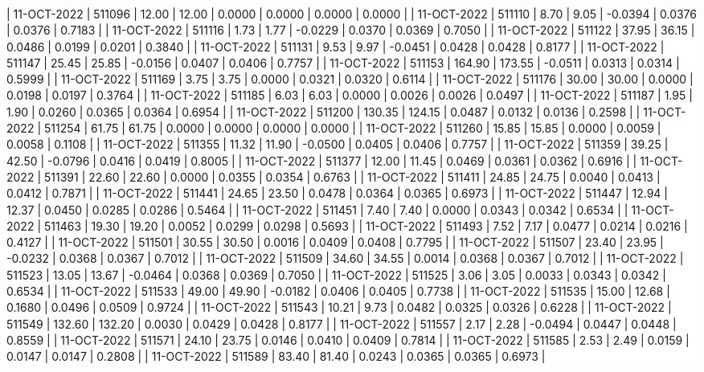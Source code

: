 | 11-OCT-2022 | 511096 | 12.00 | 12.00 | 0.0000 | 0.0000 | 0.0000 | 0.0000 |
| 11-OCT-2022 | 511110 | 8.70 | 9.05 | -0.0394 | 0.0376 | 0.0376 | 0.7183 |
| 11-OCT-2022 | 511116 | 1.73 | 1.77 | -0.0229 | 0.0370 | 0.0369 | 0.7050 |
| 11-OCT-2022 | 511122 | 37.95 | 36.15 | 0.0486 | 0.0199 | 0.0201 | 0.3840 |
| 11-OCT-2022 | 511131 | 9.53 | 9.97 | -0.0451 | 0.0428 | 0.0428 | 0.8177 |
| 11-OCT-2022 | 511147 | 25.45 | 25.85 | -0.0156 | 0.0407 | 0.0406 | 0.7757 |
| 11-OCT-2022 | 511153 | 164.90 | 173.55 | -0.0511 | 0.0313 | 0.0314 | 0.5999 |
| 11-OCT-2022 | 511169 | 3.75 | 3.75 | 0.0000 | 0.0321 | 0.0320 | 0.6114 |
| 11-OCT-2022 | 511176 | 30.00 | 30.00 | 0.0000 | 0.0198 | 0.0197 | 0.3764 |
| 11-OCT-2022 | 511185 | 6.03 | 6.03 | 0.0000 | 0.0026 | 0.0026 | 0.0497 |
| 11-OCT-2022 | 511187 | 1.95 | 1.90 | 0.0260 | 0.0365 | 0.0364 | 0.6954 |
| 11-OCT-2022 | 511200 | 130.35 | 124.15 | 0.0487 | 0.0132 | 0.0136 | 0.2598 |
| 11-OCT-2022 | 511254 | 61.75 | 61.75 | 0.0000 | 0.0000 | 0.0000 | 0.0000 |
| 11-OCT-2022 | 511260 | 15.85 | 15.85 | 0.0000 | 0.0059 | 0.0058 | 0.1108 |
| 11-OCT-2022 | 511355 | 11.32 | 11.90 | -0.0500 | 0.0405 | 0.0406 | 0.7757 |
| 11-OCT-2022 | 511359 | 39.25 | 42.50 | -0.0796 | 0.0416 | 0.0419 | 0.8005 |
| 11-OCT-2022 | 511377 | 12.00 | 11.45 | 0.0469 | 0.0361 | 0.0362 | 0.6916 |
| 11-OCT-2022 | 511391 | 22.60 | 22.60 | 0.0000 | 0.0355 | 0.0354 | 0.6763 |
| 11-OCT-2022 | 511411 | 24.85 | 24.75 | 0.0040 | 0.0413 | 0.0412 | 0.7871 |
| 11-OCT-2022 | 511441 | 24.65 | 23.50 | 0.0478 | 0.0364 | 0.0365 | 0.6973 |
| 11-OCT-2022 | 511447 | 12.94 | 12.37 | 0.0450 | 0.0285 | 0.0286 | 0.5464 |
| 11-OCT-2022 | 511451 | 7.40 | 7.40 | 0.0000 | 0.0343 | 0.0342 | 0.6534 |
| 11-OCT-2022 | 511463 | 19.30 | 19.20 | 0.0052 | 0.0299 | 0.0298 | 0.5693 |
| 11-OCT-2022 | 511493 | 7.52 | 7.17 | 0.0477 | 0.0214 | 0.0216 | 0.4127 |
| 11-OCT-2022 | 511501 | 30.55 | 30.50 | 0.0016 | 0.0409 | 0.0408 | 0.7795 |
| 11-OCT-2022 | 511507 | 23.40 | 23.95 | -0.0232 | 0.0368 | 0.0367 | 0.7012 |
| 11-OCT-2022 | 511509 | 34.60 | 34.55 | 0.0014 | 0.0368 | 0.0367 | 0.7012 |
| 11-OCT-2022 | 511523 | 13.05 | 13.67 | -0.0464 | 0.0368 | 0.0369 | 0.7050 |
| 11-OCT-2022 | 511525 | 3.06 | 3.05 | 0.0033 | 0.0343 | 0.0342 | 0.6534 |
| 11-OCT-2022 | 511533 | 49.00 | 49.90 | -0.0182 | 0.0406 | 0.0405 | 0.7738 |
| 11-OCT-2022 | 511535 | 15.00 | 12.68 | 0.1680 | 0.0496 | 0.0509 | 0.9724 |
| 11-OCT-2022 | 511543 | 10.21 | 9.73 | 0.0482 | 0.0325 | 0.0326 | 0.6228 |
| 11-OCT-2022 | 511549 | 132.60 | 132.20 | 0.0030 | 0.0429 | 0.0428 | 0.8177 |
| 11-OCT-2022 | 511557 | 2.17 | 2.28 | -0.0494 | 0.0447 | 0.0448 | 0.8559 |
| 11-OCT-2022 | 511571 | 24.10 | 23.75 | 0.0146 | 0.0410 | 0.0409 | 0.7814 |
| 11-OCT-2022 | 511585 | 2.53 | 2.49 | 0.0159 | 0.0147 | 0.0147 | 0.2808 |
| 11-OCT-2022 | 511589 | 83.40 | 81.40 | 0.0243 | 0.0365 | 0.0365 | 0.6973 |